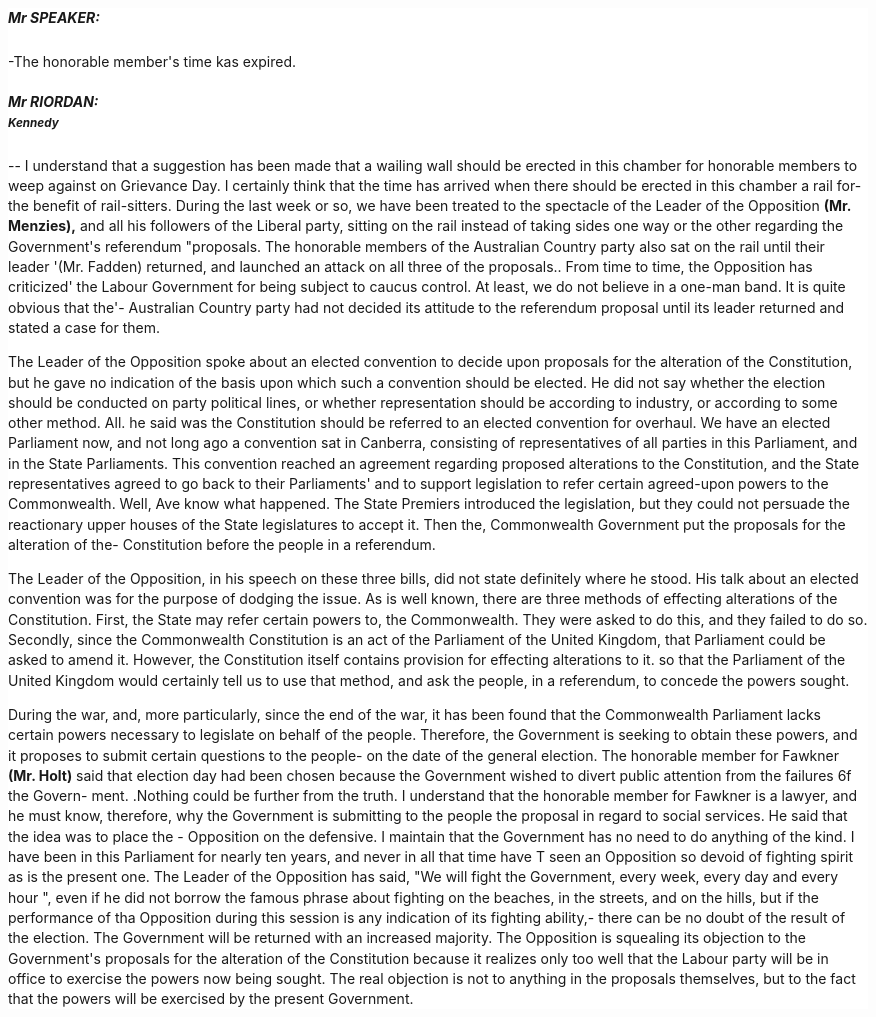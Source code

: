 ##### Mr SPEAKER:

-The honorable member's time kas expired. 

##### Mr RIORDAN:<br><small class="text-muted">Kennedy</small>

-- I understand that a suggestion has been made that a wailing wall should be erected in this chamber for honorable members to weep against on Grievance Day. I certainly think that the time has arrived when there should be erected in this chamber a rail for- the benefit of rail-sitters. During the last week or so, we have been treated to the spectacle of the Leader of the Opposition  **(Mr. Menzies),**  and all his followers of the Liberal party, sitting on the rail instead of taking sides one way or the other regarding the Government's referendum "proposals. The honorable members of the Australian Country party also sat on the rail until their leader '(Mr. Fadden) returned, and launched an attack on all three of the proposals.. From time to time, the Opposition has criticized' the Labour Government for being subject to caucus control. At least, we do not believe in a one-man band. It is quite obvious that the'- Australian Country party had not decided its attitude to the referendum proposal until its leader returned and stated a case for them. 

The Leader of the Opposition spoke about an elected convention to decide upon proposals for the alteration of the Constitution, but he gave no indication of the basis upon which such a convention should be elected. He did not say whether the election should be conducted on party political lines, or whether representation should be according to industry, or according to some other method. All. he said was the Constitution should be referred to an elected convention for overhaul. We have an elected Parliament now, and not long ago a convention sat in Canberra, consisting of representatives of all parties in this Parliament, and in the State Parliaments. This convention reached an agreement regarding proposed alterations to the Constitution, and the State representatives agreed to go back to their Parliaments' and to support legislation to refer certain agreed-upon powers to the Commonwealth. Well, Ave know what happened. The State Premiers introduced the legislation, but they could not persuade the reactionary upper houses of the State legislatures to accept it. Then the, Commonwealth Government put the proposals for the alteration of the- Constitution before the people in a referendum. 

The Leader of the Opposition, in his speech on these three bills, did not state definitely where he stood. His talk about an elected convention was for the purpose of dodging the issue. As is well known, there are three methods of effecting alterations of the Constitution. First, the State may refer certain powers to, the Commonwealth. They were asked to do this, and they failed to do so. Secondly, since the Commonwealth Constitution is an act of the Parliament of the United Kingdom, that Parliament could be asked to amend it. However, the Constitution itself contains provision for effecting alterations to it. so that the Parliament of the United Kingdom would certainly tell us to use that method, and ask the people, in a referendum, to concede the powers sought. 

During the war, and, more particularly, since the end of the war, it has been found that the Commonwealth Parliament lacks certain powers necessary to legislate on behalf of the people. Therefore, the Government is seeking to obtain these powers, and it proposes to submit certain questions to the people- on the date of the general election. The honorable member for Fawkner  **(Mr. Holt)**  said that election day had been chosen because the Government wished to divert public attention from the failures 6f the Govern-  ment. .Nothing could be further from the truth. I understand that the honorable member for Fawkner is a lawyer, and he must know, therefore, why the Government is submitting to the people the proposal in regard to social services. He said that the idea was to place the - Opposition on the defensive. I maintain that the Government has no need to do anything of the kind. I have been in this Parliament for nearly ten years, and never in all that time have T seen an Opposition so devoid of fighting spirit as is the present one. The Leader of the Opposition has said, "We will fight the Government, every week, every day  and every hour ", even if he did not borrow the famous phrase about fighting on the beaches, in the streets, and on the hills, but if the performance of tha Opposition during this session is any indication of its fighting ability,- there can be no doubt of the result of the election. The Government will be returned with an increased majority. The Opposition is squealing its objection to the Government's proposals for the alteration of the  Constitution because it realizes only too well that the Labour party will be in office to exercise the powers now being sought. The real objection is not to anything in the proposals themselves, but to the fact that the powers will be exercised by the present Government. 
